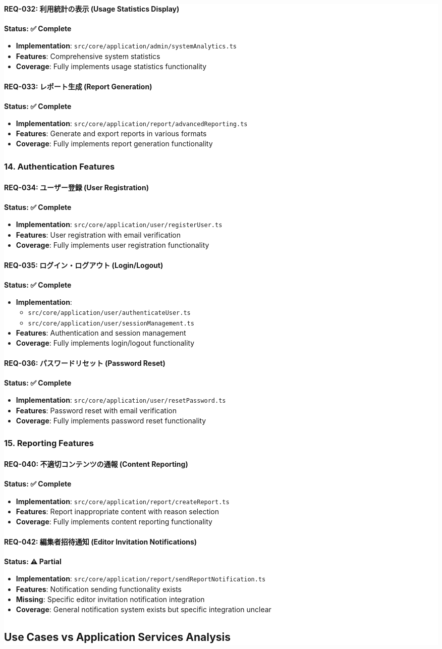 #### REQ-032: 利用統計の表示 (Usage Statistics Display)
**Status: ✅ Complete**
- **Implementation**: `src/core/application/admin/systemAnalytics.ts`
- **Features**: Comprehensive system statistics
- **Coverage**: Fully implements usage statistics functionality

#### REQ-033: レポート生成 (Report Generation)
**Status: ✅ Complete**
- **Implementation**: `src/core/application/report/advancedReporting.ts`
- **Features**: Generate and export reports in various formats
- **Coverage**: Fully implements report generation functionality

### 14. Authentication Features

#### REQ-034: ユーザー登録 (User Registration)
**Status: ✅ Complete**
- **Implementation**: `src/core/application/user/registerUser.ts`
- **Features**: User registration with email verification
- **Coverage**: Fully implements user registration functionality

#### REQ-035: ログイン・ログアウト (Login/Logout)
**Status: ✅ Complete**
- **Implementation**: 
  - `src/core/application/user/authenticateUser.ts`
  - `src/core/application/user/sessionManagement.ts`
- **Features**: Authentication and session management
- **Coverage**: Fully implements login/logout functionality

#### REQ-036: パスワードリセット (Password Reset)
**Status: ✅ Complete**
- **Implementation**: `src/core/application/user/resetPassword.ts`
- **Features**: Password reset with email verification
- **Coverage**: Fully implements password reset functionality

### 15. Reporting Features

#### REQ-040: 不適切コンテンツの通報 (Content Reporting)
**Status: ✅ Complete**
- **Implementation**: `src/core/application/report/createReport.ts`
- **Features**: Report inappropriate content with reason selection
- **Coverage**: Fully implements content reporting functionality

#### REQ-042: 編集者招待通知 (Editor Invitation Notifications)
**Status: ⚠️ Partial**
- **Implementation**: `src/core/application/report/sendReportNotification.ts`
- **Features**: Notification sending functionality exists
- **Missing**: Specific editor invitation notification integration
- **Coverage**: General notification system exists but specific integration unclear

## Use Cases vs Application Services Analysis
